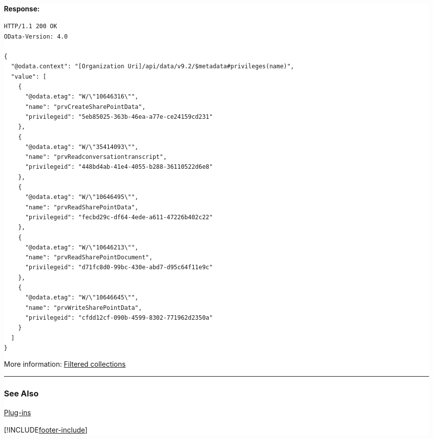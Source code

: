 **Response:**

```http
HTTP/1.1 200 OK
OData-Version: 4.0

{
  "@odata.context": "[Organization Uri]/api/data/v9.2/$metadata#privileges(name)",
  "value": [
    {
      "@odata.etag": "W/\"10646316\"",
      "name": "prvCreateSharePointData",
      "privilegeid": "5eb85025-363b-46ea-a77e-ce24159cd231"
    },
    {
      "@odata.etag": "W/\"35414093\"",
      "name": "prvReadconversationtranscript",
      "privilegeid": "448bd4ab-41e4-4055-b288-36110522d6e8"
    },
    {
      "@odata.etag": "W/\"10646495\"",
      "name": "prvReadSharePointData",
      "privilegeid": "fecbd29c-df64-4ede-a611-47226b402c22"
    },
    {
      "@odata.etag": "W/\"10646213\"",
      "name": "prvReadSharePointDocument",
      "privilegeid": "d71fc8d0-99bc-430e-abd7-d95c64f11e9c"
    },
    {
      "@odata.etag": "W/\"10646645\"",
      "name": "prvWriteSharePointData",
      "privilegeid": "cfdd12cf-090b-4599-8302-771962d2350a"
    }
  ]
}
```

More information: [Filtered collections](webapi/query/overview.md#filtered-collections)

---

### See Also

[Plug-ins](plug-ins.md)

[!INCLUDE[footer-include](../../includes/footer-banner.md)]
